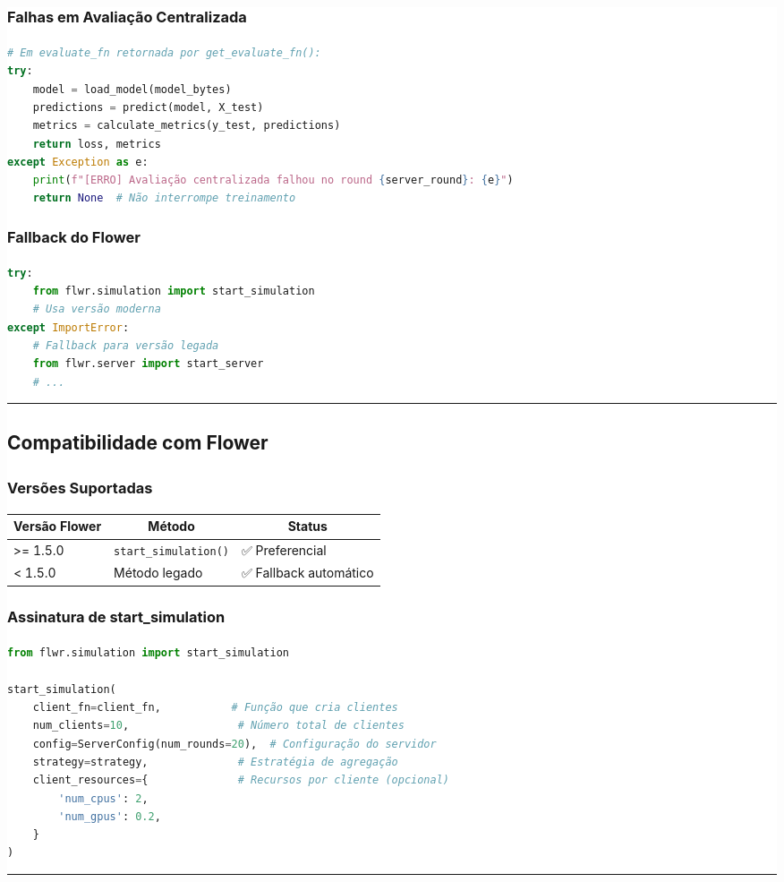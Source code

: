 ### Falhas em Avaliação Centralizada

```python
# Em evaluate_fn retornada por get_evaluate_fn():
try:
    model = load_model(model_bytes)
    predictions = predict(model, X_test)
    metrics = calculate_metrics(y_test, predictions)
    return loss, metrics
except Exception as e:
    print(f"[ERRO] Avaliação centralizada falhou no round {server_round}: {e}")
    return None  # Não interrompe treinamento
```

### Fallback do Flower

```python
try:
    from flwr.simulation import start_simulation
    # Usa versão moderna
except ImportError:
    # Fallback para versão legada
    from flwr.server import start_server
    # ...
```

---

## Compatibilidade com Flower

### Versões Suportadas

| Versão Flower | Método | Status |
|---------------|--------|--------|
| >= 1.5.0 | `start_simulation()` | ✅ Preferencial |
| < 1.5.0 | Método legado | ✅ Fallback automático |

### Assinatura de start_simulation

```python
from flwr.simulation import start_simulation

start_simulation(
    client_fn=client_fn,           # Função que cria clientes
    num_clients=10,                 # Número total de clientes
    config=ServerConfig(num_rounds=20),  # Configuração do servidor
    strategy=strategy,              # Estratégia de agregação
    client_resources={              # Recursos por cliente (opcional)
        'num_cpus': 2,
        'num_gpus': 0.2,
    }
)
```

---